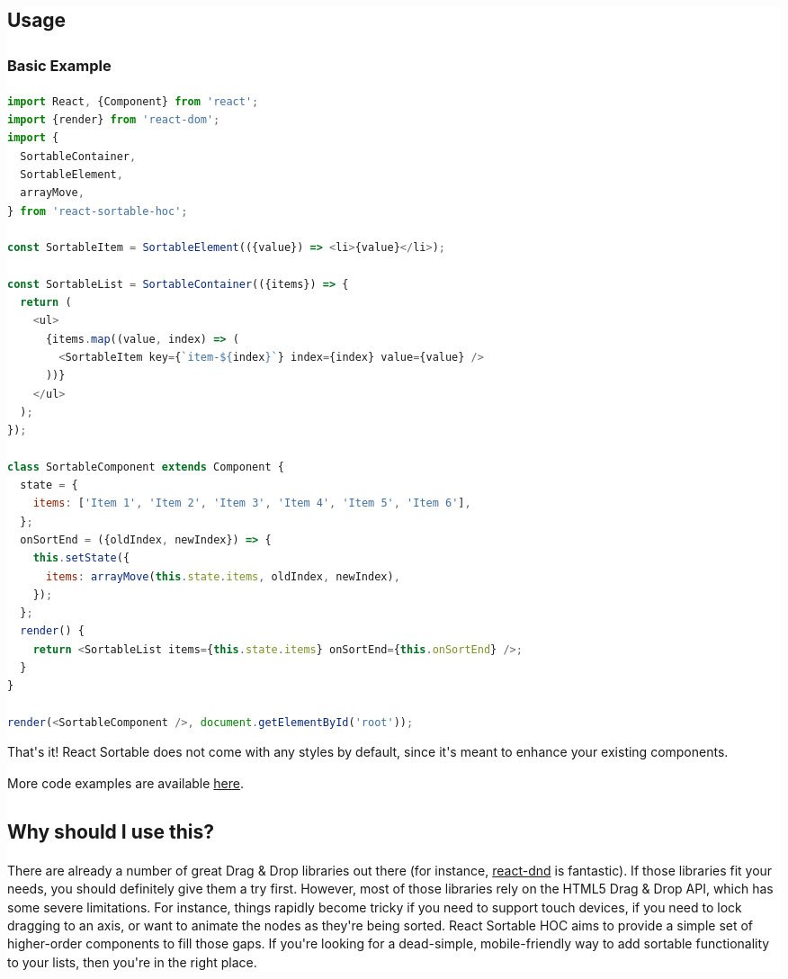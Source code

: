 ## Usage

### Basic Example

```js
import React, {Component} from 'react';
import {render} from 'react-dom';
import {
  SortableContainer,
  SortableElement,
  arrayMove,
} from 'react-sortable-hoc';

const SortableItem = SortableElement(({value}) => <li>{value}</li>);

const SortableList = SortableContainer(({items}) => {
  return (
    <ul>
      {items.map((value, index) => (
        <SortableItem key={`item-${index}`} index={index} value={value} />
      ))}
    </ul>
  );
});

class SortableComponent extends Component {
  state = {
    items: ['Item 1', 'Item 2', 'Item 3', 'Item 4', 'Item 5', 'Item 6'],
  };
  onSortEnd = ({oldIndex, newIndex}) => {
    this.setState({
      items: arrayMove(this.state.items, oldIndex, newIndex),
    });
  };
  render() {
    return <SortableList items={this.state.items} onSortEnd={this.onSortEnd} />;
  }
}

render(<SortableComponent />, document.getElementById('root'));
```

That's it! React Sortable does not come with any styles by default, since it's meant to enhance your existing components.

More code examples are available [here](https://github.com/clauderic/react-sortable-hoc/blob/master/examples/).

## Why should I use this?

There are already a number of great Drag & Drop libraries out there (for instance, [react-dnd](https://github.com/gaearon/react-dnd/) is fantastic). If those libraries fit your needs, you should definitely give them a try first. However, most of those libraries rely on the HTML5 Drag & Drop API, which has some severe limitations. For instance, things rapidly become tricky if you need to support touch devices, if you need to lock dragging to an axis, or want to animate the nodes as they're being sorted. React Sortable HOC aims to provide a simple set of higher-order components to fill those gaps. If you're looking for a dead-simple, mobile-friendly way to add sortable functionality to your lists, then you're in the right place.
